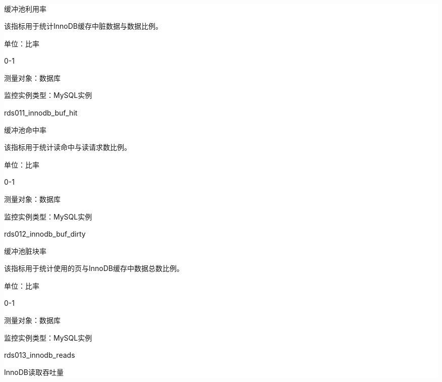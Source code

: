 </td>
<td class="cellrowborder" valign="top" width="12.370000000000001%" headers="mcps1.2.6.1.2 "><p id="p936013975917"><a name="p936013975917"></a><a name="p936013975917"></a>缓冲池利用率</p>
</td>
<td class="cellrowborder" valign="top" width="30.709999999999997%" headers="mcps1.2.6.1.3 "><p id="p1636017925910"><a name="p1636017925910"></a><a name="p1636017925910"></a>该指标用于统计InnoDB缓存中脏数据与数据比例。</p>
<p id="p1964982317197"><a name="p1964982317197"></a><a name="p1964982317197"></a>单位：比率</p>
</td>
<td class="cellrowborder" valign="top" width="11.99%" headers="mcps1.2.6.1.4 "><p id="p736014910591"><a name="p736014910591"></a><a name="p736014910591"></a>0-1</p>
</td>
<td class="cellrowborder" valign="top" width="29.7%" headers="mcps1.2.6.1.5 "><p id="p1536099185919"><a name="p1536099185919"></a><a name="p1536099185919"></a>测量对象：数据库</p>
<p id="p93606915910"><a name="p93606915910"></a><a name="p93606915910"></a>监控实例类型：MySQL实例</p>
</td>
</tr>
<tr id="row7360109165910"><td class="cellrowborder" valign="top" width="15.229999999999999%" headers="mcps1.2.6.1.1 "><p id="p93610995915"><a name="p93610995915"></a><a name="p93610995915"></a>rds011_innodb_buf_hit</p>
</td>
<td class="cellrowborder" valign="top" width="12.370000000000001%" headers="mcps1.2.6.1.2 "><p id="p3361197595"><a name="p3361197595"></a><a name="p3361197595"></a>缓冲池命中率</p>
</td>
<td class="cellrowborder" valign="top" width="30.709999999999997%" headers="mcps1.2.6.1.3 "><p id="p163616905915"><a name="p163616905915"></a><a name="p163616905915"></a>该指标用于统计读命中与读请求数比例。</p>
<p id="p96437119192"><a name="p96437119192"></a><a name="p96437119192"></a>单位：比率</p>
</td>
<td class="cellrowborder" valign="top" width="11.99%" headers="mcps1.2.6.1.4 "><p id="p636189105911"><a name="p636189105911"></a><a name="p636189105911"></a>0-1</p>
</td>
<td class="cellrowborder" valign="top" width="29.7%" headers="mcps1.2.6.1.5 "><p id="p736115910597"><a name="p736115910597"></a><a name="p736115910597"></a>测量对象：数据库</p>
<p id="p53611910596"><a name="p53611910596"></a><a name="p53611910596"></a>监控实例类型：MySQL实例</p>
</td>
</tr>
<tr id="row836169195912"><td class="cellrowborder" valign="top" width="15.229999999999999%" headers="mcps1.2.6.1.1 "><p id="p8361189205913"><a name="p8361189205913"></a><a name="p8361189205913"></a>rds012_innodb_buf_dirty</p>
</td>
<td class="cellrowborder" valign="top" width="12.370000000000001%" headers="mcps1.2.6.1.2 "><p id="p1636115918598"><a name="p1636115918598"></a><a name="p1636115918598"></a>缓冲池脏块率</p>
</td>
<td class="cellrowborder" valign="top" width="30.709999999999997%" headers="mcps1.2.6.1.3 "><p id="p1236119185918"><a name="p1236119185918"></a><a name="p1236119185918"></a>该指标用于统计使用的页与InnoDB缓存中数据总数比例。</p>
<p id="p1269819951910"><a name="p1269819951910"></a><a name="p1269819951910"></a>单位：比率</p>
</td>
<td class="cellrowborder" valign="top" width="11.99%" headers="mcps1.2.6.1.4 "><p id="p1136189135914"><a name="p1136189135914"></a><a name="p1136189135914"></a>0-1</p>
</td>
<td class="cellrowborder" valign="top" width="29.7%" headers="mcps1.2.6.1.5 "><p id="p33615915919"><a name="p33615915919"></a><a name="p33615915919"></a>测量对象：数据库</p>
<p id="p1436199175912"><a name="p1436199175912"></a><a name="p1436199175912"></a>监控实例类型：MySQL实例</p>
</td>
</tr>
<tr id="row1036120919597"><td class="cellrowborder" valign="top" width="15.229999999999999%" headers="mcps1.2.6.1.1 "><p id="p16361169175912"><a name="p16361169175912"></a><a name="p16361169175912"></a>rds013_innodb_reads</p>
</td>
<td class="cellrowborder" valign="top" width="12.370000000000001%" headers="mcps1.2.6.1.2 "><p id="p1336111935916"><a name="p1336111935916"></a><a name="p1336111935916"></a>InnoDB读取吞吐量</p>
</td>